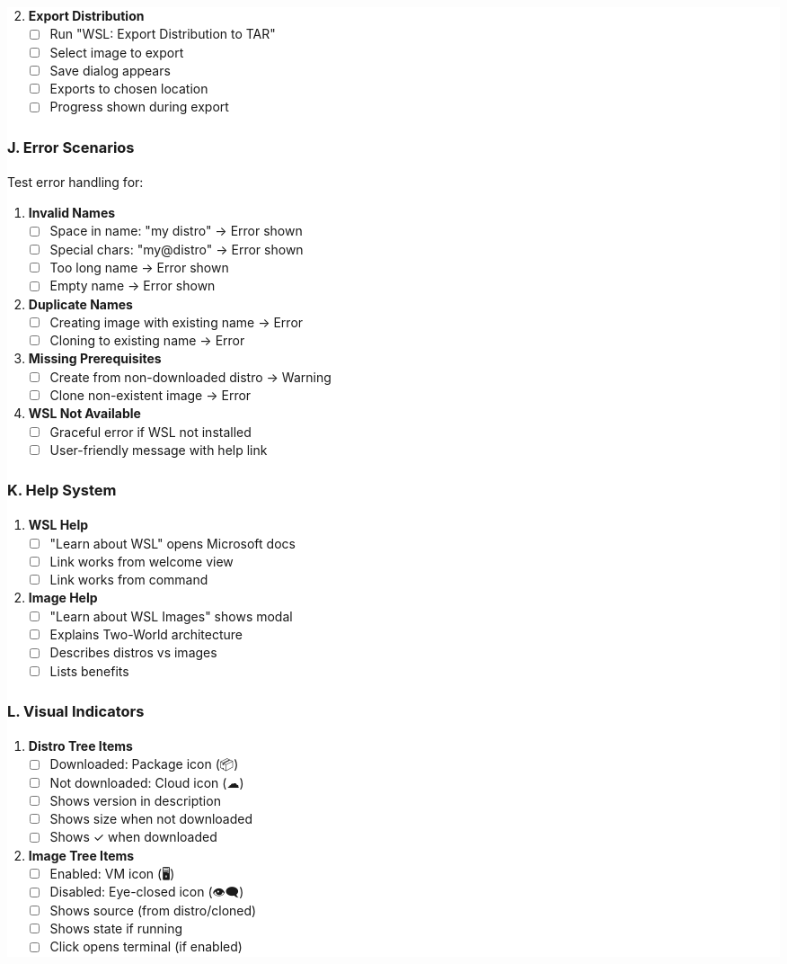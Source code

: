 2. **Export Distribution**
   - [ ] Run "WSL: Export Distribution to TAR"
   - [ ] Select image to export
   - [ ] Save dialog appears
   - [ ] Exports to chosen location
   - [ ] Progress shown during export

### J. Error Scenarios

Test error handling for:

1. **Invalid Names**
   - [ ] Space in name: "my distro" → Error shown
   - [ ] Special chars: "my@distro" → Error shown
   - [ ] Too long name → Error shown
   - [ ] Empty name → Error shown

2. **Duplicate Names**
   - [ ] Creating image with existing name → Error
   - [ ] Cloning to existing name → Error

3. **Missing Prerequisites**
   - [ ] Create from non-downloaded distro → Warning
   - [ ] Clone non-existent image → Error

4. **WSL Not Available**
   - [ ] Graceful error if WSL not installed
   - [ ] User-friendly message with help link

### K. Help System

1. **WSL Help**
   - [ ] "Learn about WSL" opens Microsoft docs
   - [ ] Link works from welcome view
   - [ ] Link works from command

2. **Image Help**
   - [ ] "Learn about WSL Images" shows modal
   - [ ] Explains Two-World architecture
   - [ ] Describes distros vs images
   - [ ] Lists benefits

### L. Visual Indicators

1. **Distro Tree Items**
   - [ ] Downloaded: Package icon (📦)
   - [ ] Not downloaded: Cloud icon (☁)
   - [ ] Shows version in description
   - [ ] Shows size when not downloaded
   - [ ] Shows ✓ when downloaded

2. **Image Tree Items**
   - [ ] Enabled: VM icon (🖥️)
   - [ ] Disabled: Eye-closed icon (👁️‍🗨️)
   - [ ] Shows source (from distro/cloned)
   - [ ] Shows state if running
   - [ ] Click opens terminal (if enabled)
